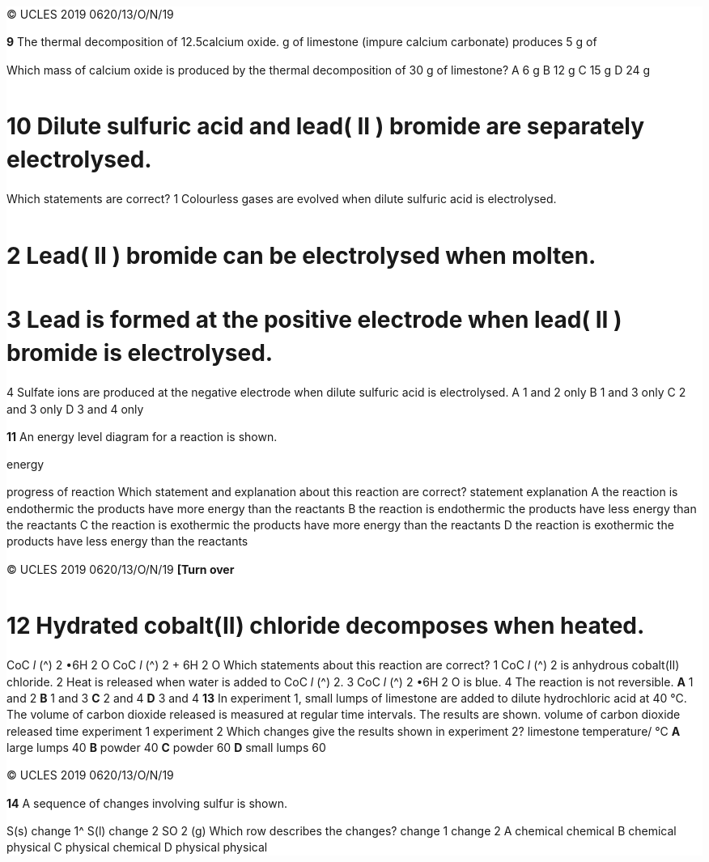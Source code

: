 
© UCLES 2019 0620/13/O/N/19 

**9** The thermal decomposition of 12.5calcium oxide. g of limestone (impure calcium carbonate) produces 5 g of 

 Which mass of calcium oxide is produced by the thermal decomposition of 30 g of limestone? A 6 g B 12 g C 15 g D 24 g 

# 10 Dilute sulfuric acid and lead( II ) bromide are separately electrolysed. 

 Which statements are correct? 1 Colourless gases are evolved when dilute sulfuric acid is electrolysed. 

# 2 Lead( II ) bromide can be electrolysed when molten. 

# 3 Lead is formed at the positive electrode when lead( II ) bromide is electrolysed. 

 4 Sulfate ions are produced at the negative electrode when dilute sulfuric acid is electrolysed. A 1 and 2 only B 1 and 3 only C 2 and 3 only D 3 and 4 only 

**11** An energy level diagram for a reaction is shown. 

 energy 

 progress of reaction Which statement and explanation about this reaction are correct? statement explanation A the reaction is endothermic the products have more energy than the reactants B the reaction is endothermic the products have less energy than the reactants C the reaction is exothermic the products have more energy than the reactants D the reaction is exothermic the products have less energy than the reactants 


© UCLES 2019 0620/13/O/N/19 **[Turn over** 

# 12 Hydrated cobalt(II) chloride decomposes when heated. 

CoC _l_ (^) 2 •6H 2 O CoC _l_ (^) 2 + 6H 2 O Which statements about this reaction are correct? 1 CoC _l_ (^) 2 is anhydrous cobalt(II) chloride. 2 Heat is released when water is added to CoC _l_ (^) 2. 3 CoC _l_ (^) 2 •6H 2 O is blue. 4 The reaction is not reversible. **A** 1 and 2 **B** 1 and 3 **C** 2 and 4 **D** 3 and 4 **13** In experiment 1, small lumps of limestone are added to dilute hydrochloric acid at 40 °C. The volume of carbon dioxide released is measured at regular time intervals. The results are shown. volume of carbon dioxide released time experiment 1 experiment 2 Which changes give the results shown in experiment 2? limestone temperature/ °C **A** large lumps 40 **B** powder 40 **C** powder 60 **D** small lumps 60 


© UCLES 2019 0620/13/O/N/19 

**14** A sequence of changes involving sulfur is shown. 

 S(s) change 1^ S(l) change 2 SO 2 (g) Which row describes the changes? change 1 change 2 A chemical chemical B chemical physical C physical chemical D physical physical 
